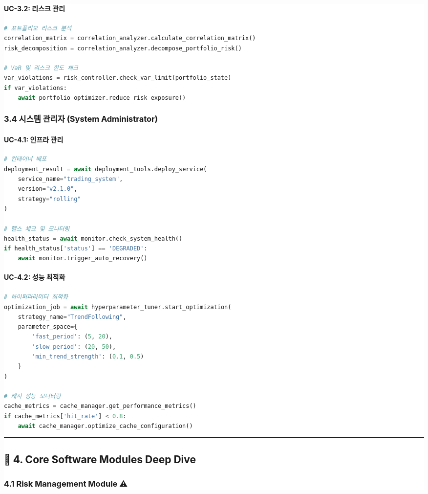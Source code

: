 #### **UC-3.2: 리스크 관리**
```python
# 포트폴리오 리스크 분석
correlation_matrix = correlation_analyzer.calculate_correlation_matrix()
risk_decomposition = correlation_analyzer.decompose_portfolio_risk()

# VaR 및 리스크 한도 체크
var_violations = risk_controller.check_var_limit(portfolio_state)
if var_violations:
    await portfolio_optimizer.reduce_risk_exposure()
```

### **3.4 시스템 관리자 (System Administrator)**

#### **UC-4.1: 인프라 관리**
```python
# 컨테이너 배포
deployment_result = await deployment_tools.deploy_service(
    service_name="trading_system",
    version="v2.1.0",
    strategy="rolling"
)

# 헬스 체크 및 모니터링
health_status = await monitor.check_system_health()
if health_status['status'] == 'DEGRADED':
    await monitor.trigger_auto_recovery()
```

#### **UC-4.2: 성능 최적화**
```python
# 하이퍼파라미터 최적화
optimization_job = await hyperparameter_tuner.start_optimization(
    strategy_name="TrendFollowing",
    parameter_space={
        'fast_period': (5, 20),
        'slow_period': (20, 50),
        'min_trend_strength': (0.1, 0.5)
    }
)

# 캐시 성능 모니터링
cache_metrics = cache_manager.get_performance_metrics()
if cache_metrics['hit_rate'] < 0.8:
    await cache_manager.optimize_cache_configuration()
```

---

## 🧩 **4. Core Software Modules Deep Dive**

### **4.1 Risk Management Module** ⚠️
